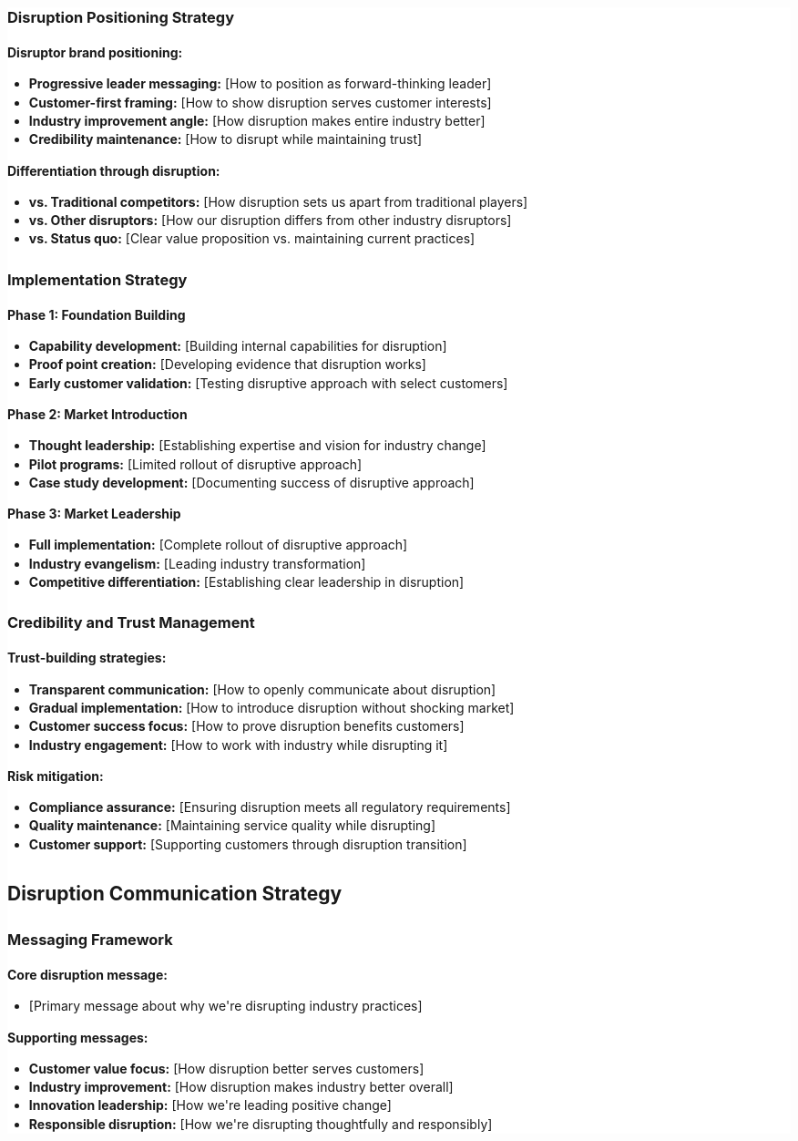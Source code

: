 ### Disruption Positioning Strategy
**Disruptor brand positioning:**
- **Progressive leader messaging:** [How to position as forward-thinking leader]
- **Customer-first framing:** [How to show disruption serves customer interests]
- **Industry improvement angle:** [How disruption makes entire industry better]
- **Credibility maintenance:** [How to disrupt while maintaining trust]

**Differentiation through disruption:**
- **vs. Traditional competitors:** [How disruption sets us apart from traditional players]
- **vs. Other disruptors:** [How our disruption differs from other industry disruptors]
- **vs. Status quo:** [Clear value proposition vs. maintaining current practices]

### Implementation Strategy
**Phase 1: Foundation Building**
- **Capability development:** [Building internal capabilities for disruption]
- **Proof point creation:** [Developing evidence that disruption works]
- **Early customer validation:** [Testing disruptive approach with select customers]

**Phase 2: Market Introduction**
- **Thought leadership:** [Establishing expertise and vision for industry change]
- **Pilot programs:** [Limited rollout of disruptive approach]
- **Case study development:** [Documenting success of disruptive approach]

**Phase 3: Market Leadership**
- **Full implementation:** [Complete rollout of disruptive approach]
- **Industry evangelism:** [Leading industry transformation]
- **Competitive differentiation:** [Establishing clear leadership in disruption]

### Credibility and Trust Management
**Trust-building strategies:**
- **Transparent communication:** [How to openly communicate about disruption]
- **Gradual implementation:** [How to introduce disruption without shocking market]
- **Customer success focus:** [How to prove disruption benefits customers]
- **Industry engagement:** [How to work with industry while disrupting it]

**Risk mitigation:**
- **Compliance assurance:** [Ensuring disruption meets all regulatory requirements]
- **Quality maintenance:** [Maintaining service quality while disrupting]
- **Customer support:** [Supporting customers through disruption transition]

## Disruption Communication Strategy

### Messaging Framework
**Core disruption message:**
- [Primary message about why we're disrupting industry practices]

**Supporting messages:**
- **Customer value focus:** [How disruption better serves customers]
- **Industry improvement:** [How disruption makes industry better overall]
- **Innovation leadership:** [How we're leading positive change]
- **Responsible disruption:** [How we're disrupting thoughtfully and responsibly]
